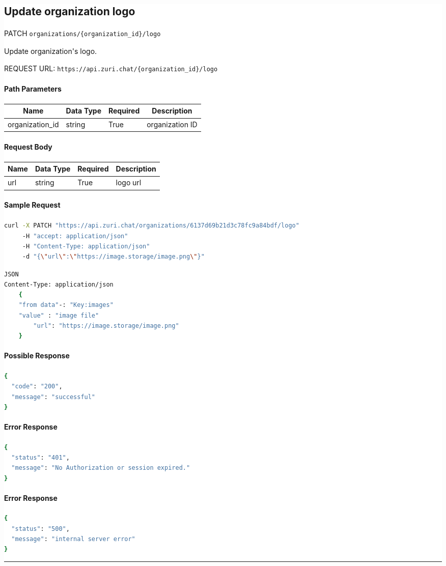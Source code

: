 
## Update organization logo

PATCH `organizations/{organization_id}/logo`

Update organization's logo.

REQUEST URL: `https://api.zuri.chat/{organization_id}/logo`


#### Path Parameters

Name | Data Type | Required | Description
------- | ------- | ------- | -------
 organization_id | string | True | organization ID

#### Request Body

Name | Data Type | Required | Description
------- | ------- | ------- | -------
url | string | True | logo url

#### Sample Request

```sh
curl -X PATCH "https://api.zuri.chat/organizations/6137d69b21d3c78fc9a84bdf/logo" 
     -H "accept: application/json" 
     -H "Content-Type: application/json" 
     -d "{\"url\":\"https://image.storage/image.png\"}"
```

```sh
JSON
Content-Type: application/json
	{
    "from data"-: "Key:images"
    "value" : "image file"
		"url": "https://image.storage/image.png"
	}
```

#### Possible Response

```sh
{
  "code": "200",
  "message": "successful"
}
```
#### Error Response
```sh
{
  "status": "401",
  "message": "No Authorization or session expired."
}
```
#### Error Response
```sh
{
  "status": "500",
  "message": "internal server error"
}
```
---
